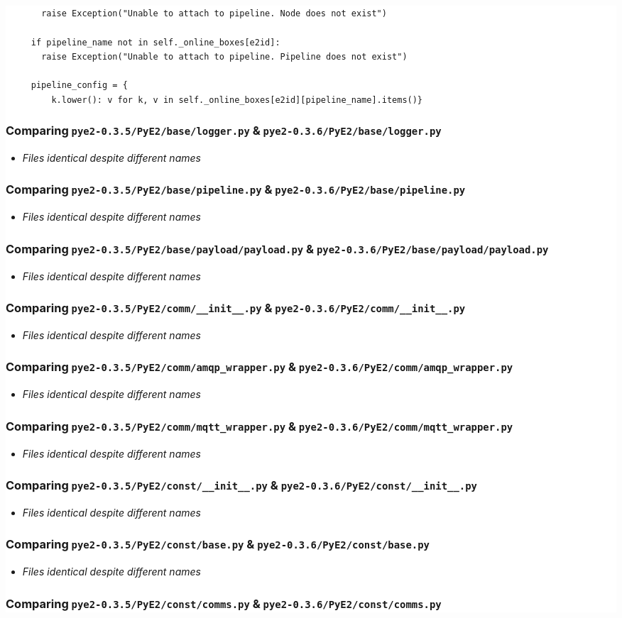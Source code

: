 ```diff
       raise Exception("Unable to attach to pipeline. Node does not exist")
 
     if pipeline_name not in self._online_boxes[e2id]:
       raise Exception("Unable to attach to pipeline. Pipeline does not exist")
 
     pipeline_config = {
         k.lower(): v for k, v in self._online_boxes[e2id][pipeline_name].items()}
```

### Comparing `pye2-0.3.5/PyE2/base/logger.py` & `pye2-0.3.6/PyE2/base/logger.py`

 * *Files identical despite different names*

### Comparing `pye2-0.3.5/PyE2/base/pipeline.py` & `pye2-0.3.6/PyE2/base/pipeline.py`

 * *Files identical despite different names*

### Comparing `pye2-0.3.5/PyE2/base/payload/payload.py` & `pye2-0.3.6/PyE2/base/payload/payload.py`

 * *Files identical despite different names*

### Comparing `pye2-0.3.5/PyE2/comm/__init__.py` & `pye2-0.3.6/PyE2/comm/__init__.py`

 * *Files identical despite different names*

### Comparing `pye2-0.3.5/PyE2/comm/amqp_wrapper.py` & `pye2-0.3.6/PyE2/comm/amqp_wrapper.py`

 * *Files identical despite different names*

### Comparing `pye2-0.3.5/PyE2/comm/mqtt_wrapper.py` & `pye2-0.3.6/PyE2/comm/mqtt_wrapper.py`

 * *Files identical despite different names*

### Comparing `pye2-0.3.5/PyE2/const/__init__.py` & `pye2-0.3.6/PyE2/const/__init__.py`

 * *Files identical despite different names*

### Comparing `pye2-0.3.5/PyE2/const/base.py` & `pye2-0.3.6/PyE2/const/base.py`

 * *Files identical despite different names*

### Comparing `pye2-0.3.5/PyE2/const/comms.py` & `pye2-0.3.6/PyE2/const/comms.py`
